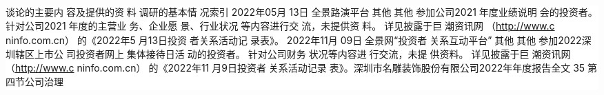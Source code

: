 谈论的主要内
容及提供的资
料
调研的基本情
况索引
2022年05月
13日
全景路演平台
其他
其他
参加公司2021
年度业绩说明
会的投资者。
针对公司2021
年度的主营业
务、企业愿
景、行业状况
等内容进行交
流，未提供资
料。
详见披露于巨
潮资讯网
（http://www.c
ninfo.com.cn）
的《2022年5
月13日投资
者关系活动记
录表》。
2022年11月
09日
全景网“投资者
关系互动平台”
其他
其他
参加2022深
圳辖区上市公
司投资者网上
集体接待日活
动的投资者。
针对公司财务
状况等内容进
行交流，未提
供资料。
详见披露于巨
潮资讯网
（http://www.c
ninfo.com.cn）
的《2022年11
月9日投资者
关系活动记录
表》。深圳市名雕装饰股份有限公司2022年年度报告全文
35
第四节公司治理